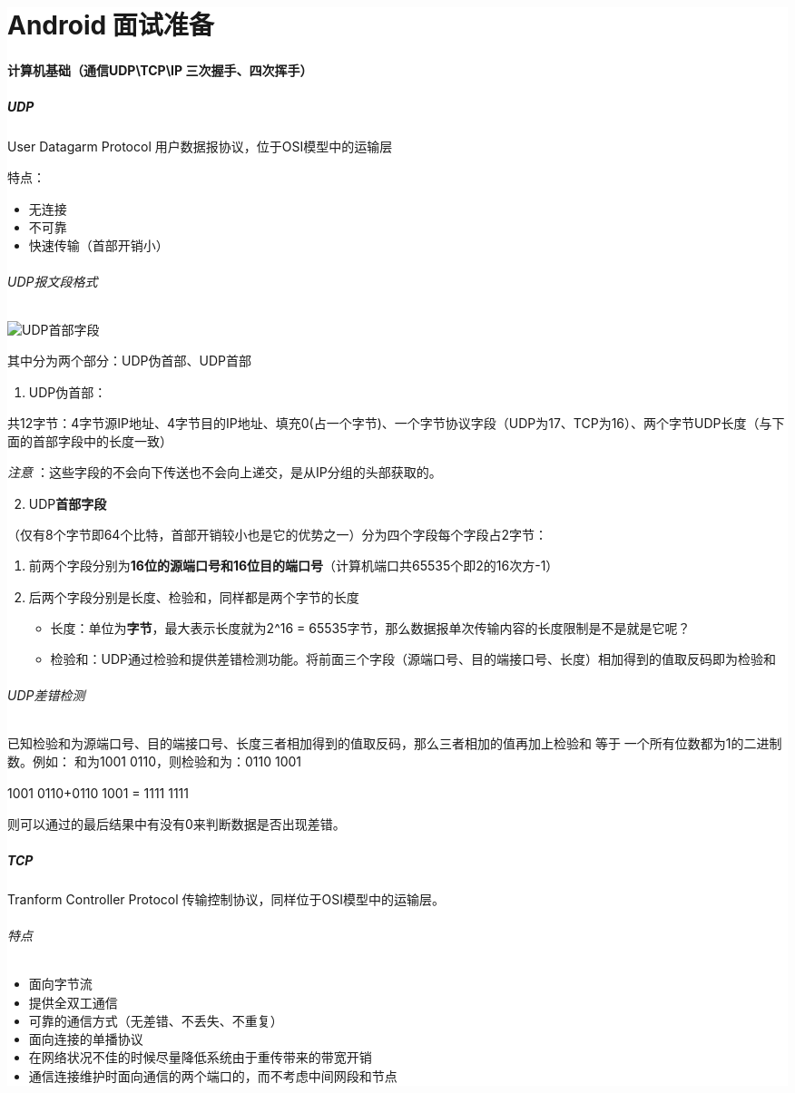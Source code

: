# Android 面试准备

#### 计算机基础（通信UDP\TCP\IP 三次握手、四次挥手）

 ##### UDP

User Datagarm Protocol  用户数据报协议，位于OSI模型中的运输层

特点：

- 无连接
- 不可靠
- 快速传输（首部开销小）

###### UDP报文段格式

![UDP首部字段](https://upload-images.jianshu.io/upload_images/2053709-4b2a2f4e00243758.png?imageMogr2/auto-orient/strip|imageView2/2/w/1180/format/webp)

其中分为两个部分：UDP伪首部、UDP首部

1. UDP伪首部：

共12字节：4字节源IP地址、4字节目的IP地址、填充0(占一个字节)、一个字节协议字段（UDP为17、TCP为16）、两个字节UDP长度（与下面的首部字段中的长度一致）

*注意* ：这些字段的不会向下传送也不会向上递交，是从IP分组的头部获取的。

2. UDP**首部字段**

（仅有8个字节即64个比特，首部开销较小也是它的优势之一）分为四个字段每个字段占2字节：

1. 前两个字段分别为**16位的源端口号和16位目的端口号**（计算机端口共65535个即2的16次方-1）

2. 后两个字段分别是长度、检验和，同样都是两个字节的长度

   - 长度：单位为**字节**，最大表示长度就为2^16 = 65535字节，那么数据报单次传输内容的长度限制是不是就是它呢？

   - 检验和：UDP通过检验和提供差错检测功能。将前面三个字段（源端口号、目的端接口号、长度）相加得到的值取反码即为检验和

###### UDP差错检测

已知检验和为源端口号、目的端接口号、长度三者相加得到的值取反码，那么三者相加的值再加上检验和 等于 一个所有位数都为1的二进制数。例如： 和为1001 0110，则检验和为：0110 1001

 1001 0110+0110 1001 = 1111 1111

则可以通过的最后结果中有没有0来判断数据是否出现差错。



##### TCP

Tranform Controller Protocol 传输控制协议，同样位于OSI模型中的运输层。

###### 特点

- 面向字节流
- 提供全双工通信
- 可靠的通信方式（无差错、不丢失、不重复）
- 面向连接的单播协议
- 在网络状况不佳的时候尽量降低系统由于重传带来的带宽开销
- 通信连接维护时面向通信的两个端口的，而不考虑中间网段和节点
